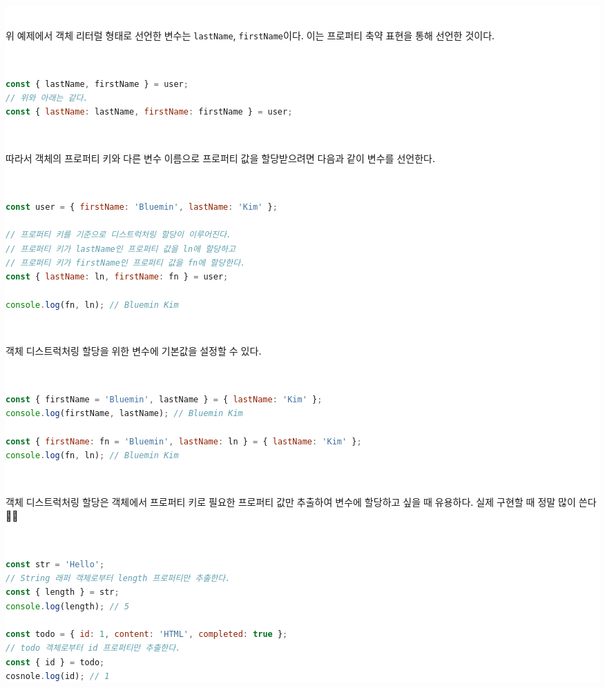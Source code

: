 <br>

위 예제에서 객체 리터럴 형태로 선언한 변수는 `lastName`, `firstName`이다. 이는 프로퍼티 축약 표현을 통해 선언한 것이다.

<br>

```javascript
const { lastName, firstName } = user;
// 위와 아래는 같다.
const { lastName: lastName, firstName: firstName } = user;
```

<br>

따라서 객체의 프로퍼티 키와 다른 변수 이름으로 프로퍼티 값을 할당받으려면 다음과 같이 변수를 선언한다.

<br>

```javascript
const user = { firstName: 'Bluemin', lastName: 'Kim' };

// 프로퍼티 키를 기준으로 디스트럭처링 할당이 이루어진다.
// 프로퍼티 키가 lastName인 프로퍼티 값을 ln에 할당하고
// 프로퍼티 키가 firstName인 프로퍼티 값을 fn에 할당한다.
const { lastName: ln, firstName: fn } = user;

console.log(fn, ln); // Bluemin Kim
```

<br>

객체 디스트럭처링 할당을 위한 변수에 기본값을 설정할 수 있다.

<br>

```javascript
const { firstName = 'Bluemin', lastName } = { lastName: 'Kim' };
console.log(firstName, lastName); // Bluemin Kim

const { firstName: fn = 'Bluemin', lastName: ln } = { lastName: 'Kim' };
console.log(fn, ln); // Bluemin Kim
```

<br>

객체 디스트럭처링 할당은 객체에서 프로퍼티 키로 필요한 프로퍼티 값만 추출하여 변수에 할당하고 싶을 때 유용하다. 실제 구현할 때 정말 많이 쓴다👍🏻

<br>

```javascript
const str = 'Hello';
// String 래퍼 객체로부터 length 프로퍼티만 추출한다.
const { length } = str;
console.log(length); // 5

const todo = { id: 1, content: 'HTML', completed: true };
// todo 객체로부터 id 프로퍼티만 추출한다.
const { id } = todo;
cosnole.log(id); // 1
```
